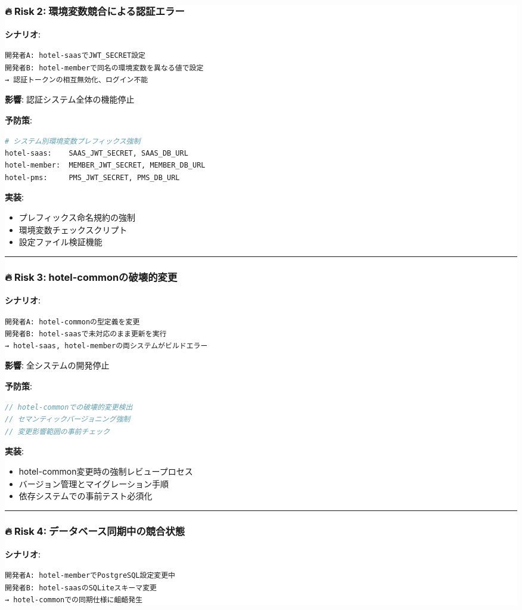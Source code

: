 
### **🔥 Risk 2: 環境変数競合による認証エラー**

**シナリオ**:
```
開発者A: hotel-saasでJWT_SECRET設定
開発者B: hotel-memberで同名の環境変数を異なる値で設定
→ 認証トークンの相互無効化、ログイン不能
```

**影響**: 認証システム全体の機能停止

**予防策**:
```bash
# システム別環境変数プレフィックス強制
hotel-saas:    SAAS_JWT_SECRET, SAAS_DB_URL
hotel-member:  MEMBER_JWT_SECRET, MEMBER_DB_URL
hotel-pms:     PMS_JWT_SECRET, PMS_DB_URL
```

**実装**:
- プレフィックス命名規約の強制
- 環境変数チェックスクリプト
- 設定ファイル検証機能

---

### **🔥 Risk 3: hotel-commonの破壊的変更**

**シナリオ**:
```
開発者A: hotel-commonの型定義を変更
開発者B: hotel-saasで未対応のまま更新を実行
→ hotel-saas, hotel-memberの両システムがビルドエラー
```

**影響**: 全システムの開発停止

**予防策**:
```typescript
// hotel-commonでの破壊的変更検出
// セマンティックバージョニング強制
// 変更影響範囲の事前チェック
```

**実装**:
- hotel-common変更時の強制レビュープロセス
- バージョン管理とマイグレーション手順
- 依存システムでの事前テスト必須化

---

### **🔥 Risk 4: データベース同期中の競合状態**

**シナリオ**:
```
開発者A: hotel-memberでPostgreSQL設定変更中
開発者B: hotel-saasのSQLiteスキーマ変更
→ hotel-commonでの同期仕様に齟齬発生
```
